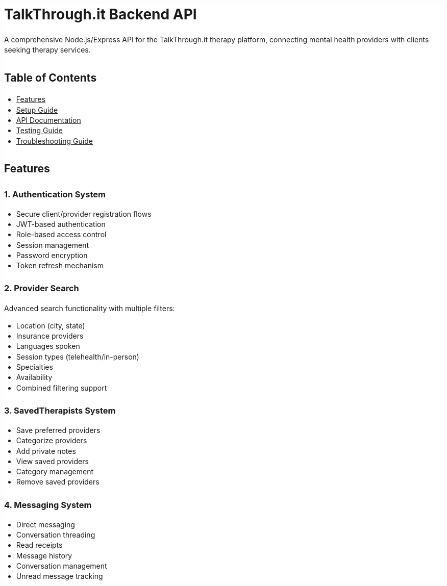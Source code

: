 # TalkThrough.it Backend API

A comprehensive Node.js/Express API for the TalkThrough.it therapy platform, connecting mental health providers with clients seeking therapy services.

## Table of Contents
- [Features](#features)
- [Setup Guide](#setup-guide)
- [API Documentation](#api-documentation)
- [Testing Guide](#testing-guide)
- [Troubleshooting Guide](#troubleshooting-guide)

## Features

### 1. Authentication System
- Secure client/provider registration flows
- JWT-based authentication
- Role-based access control
- Session management
- Password encryption
- Token refresh mechanism

### 2. Provider Search
Advanced search functionality with multiple filters:
- Location (city, state)
- Insurance providers
- Languages spoken
- Session types (telehealth/in-person)
- Specialties
- Availability
- Combined filtering support

### 3. SavedTherapists System
- Save preferred providers
- Categorize providers
- Add private notes
- View saved providers
- Category management
- Remove saved providers

### 4. Messaging System
- Direct messaging
- Conversation threading
- Read receipts
- Message history
- Conversation management
- Unread message tracking
